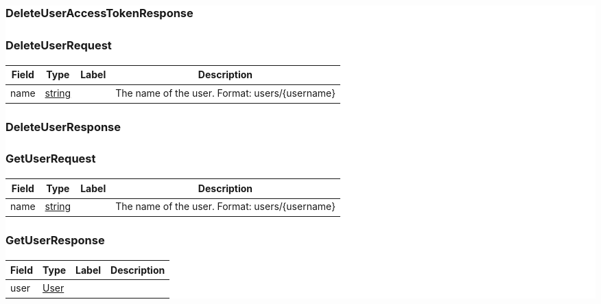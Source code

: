 
<a name="memos-api-v2-DeleteUserAccessTokenResponse"></a>

### DeleteUserAccessTokenResponse







<a name="memos-api-v2-DeleteUserRequest"></a>

### DeleteUserRequest



| Field | Type | Label | Description |
| ----- | ---- | ----- | ----------- |
| name | [string](#string) |  | The name of the user. Format: users/{username} |






<a name="memos-api-v2-DeleteUserResponse"></a>

### DeleteUserResponse







<a name="memos-api-v2-GetUserRequest"></a>

### GetUserRequest



| Field | Type | Label | Description |
| ----- | ---- | ----- | ----------- |
| name | [string](#string) |  | The name of the user. Format: users/{username} |






<a name="memos-api-v2-GetUserResponse"></a>

### GetUserResponse



| Field | Type | Label | Description |
| ----- | ---- | ----- | ----------- |
| user | [User](#memos-api-v2-User) |  |  |






<a name="memos-api-v2-GetUserSettingRequest"></a>
